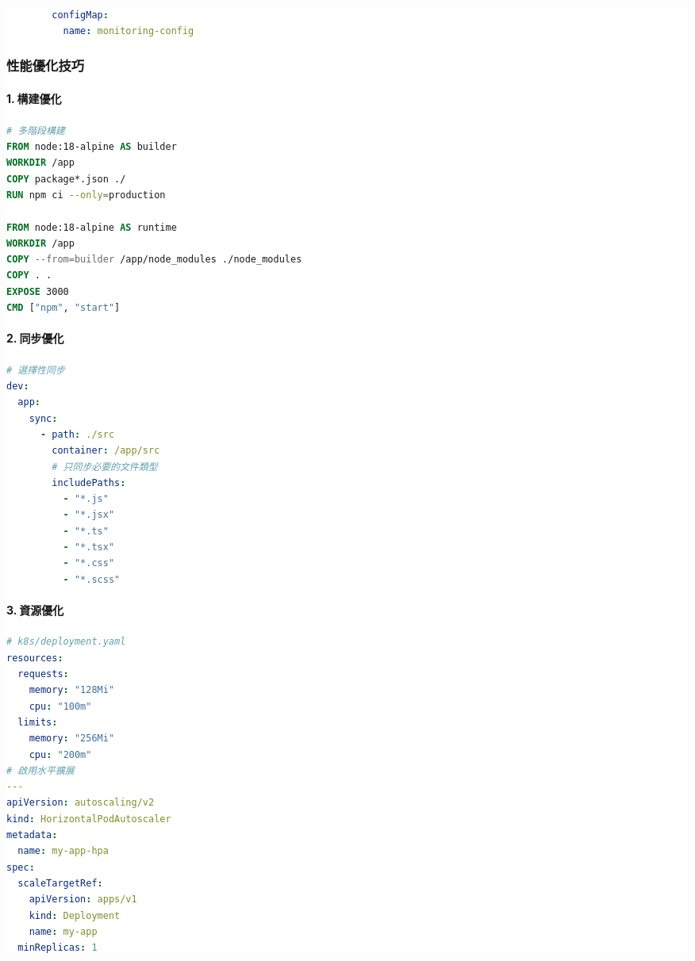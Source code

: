 ```yaml
        configMap:
          name: monitoring-config
```

### 性能優化技巧

#### 1. 構建優化

```dockerfile
# 多階段構建
FROM node:18-alpine AS builder
WORKDIR /app
COPY package*.json ./
RUN npm ci --only=production

FROM node:18-alpine AS runtime
WORKDIR /app
COPY --from=builder /app/node_modules ./node_modules
COPY . .
EXPOSE 3000
CMD ["npm", "start"]
```

#### 2. 同步優化

```yaml
# 選擇性同步
dev:
  app:
    sync:
      - path: ./src
        container: /app/src
        # 只同步必要的文件類型
        includePaths:
          - "*.js"
          - "*.jsx"
          - "*.ts"
          - "*.tsx"
          - "*.css"
          - "*.scss"
```

#### 3. 資源優化

```yaml
# k8s/deployment.yaml
resources:
  requests:
    memory: "128Mi"
    cpu: "100m"
  limits:
    memory: "256Mi"
    cpu: "200m"
# 啟用水平擴展
---
apiVersion: autoscaling/v2
kind: HorizontalPodAutoscaler
metadata:
  name: my-app-hpa
spec:
  scaleTargetRef:
    apiVersion: apps/v1
    kind: Deployment
    name: my-app
  minReplicas: 1
```
